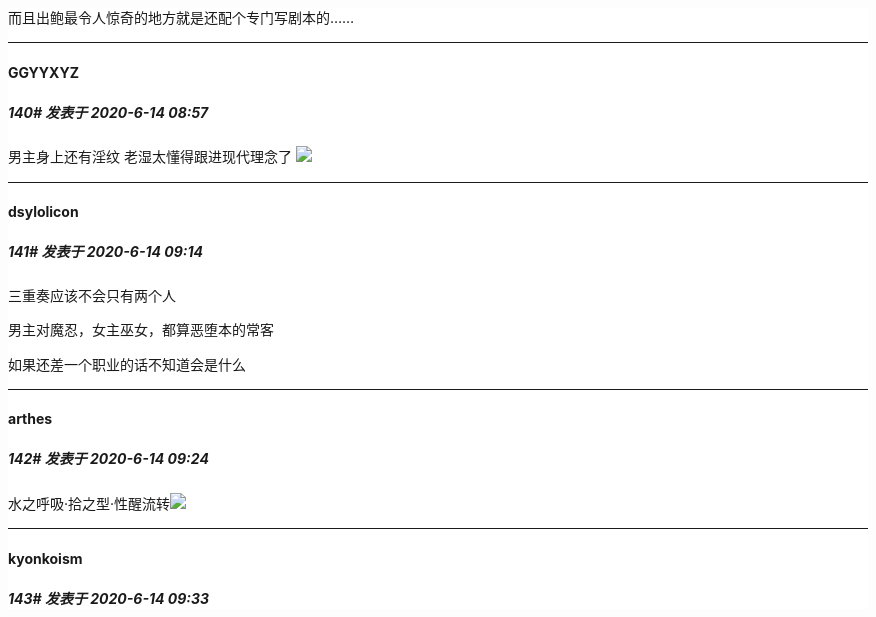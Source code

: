 
而且出鲍最令人惊奇的地方就是还配个专门写剧本的……







-----

####  GGYYXYZ  
##### 140#       发表于 2020-6-14 08:57




男主身上还有淫纹 老湿太懂得跟进现代理念了 <img src="https://static.saraba1st.com/image/smiley/face2017/067.png" referrerpolicy="no-referrer">







-----

####  dsylolicon  
##### 141#       发表于 2020-6-14 09:14




三重奏应该不会只有两个人

男主对魔忍，女主巫女，都算恶堕本的常客

如果还差一个职业的话不知道会是什么







-----

####  arthes  
##### 142#       发表于 2020-6-14 09:24




水之呼吸·拾之型·性醒流转<img src="https://static.saraba1st.com/image/smiley/face2017/174.png" referrerpolicy="no-referrer">







-----

####  kyonkoism  
##### 143#       发表于 2020-6-14 09:33




